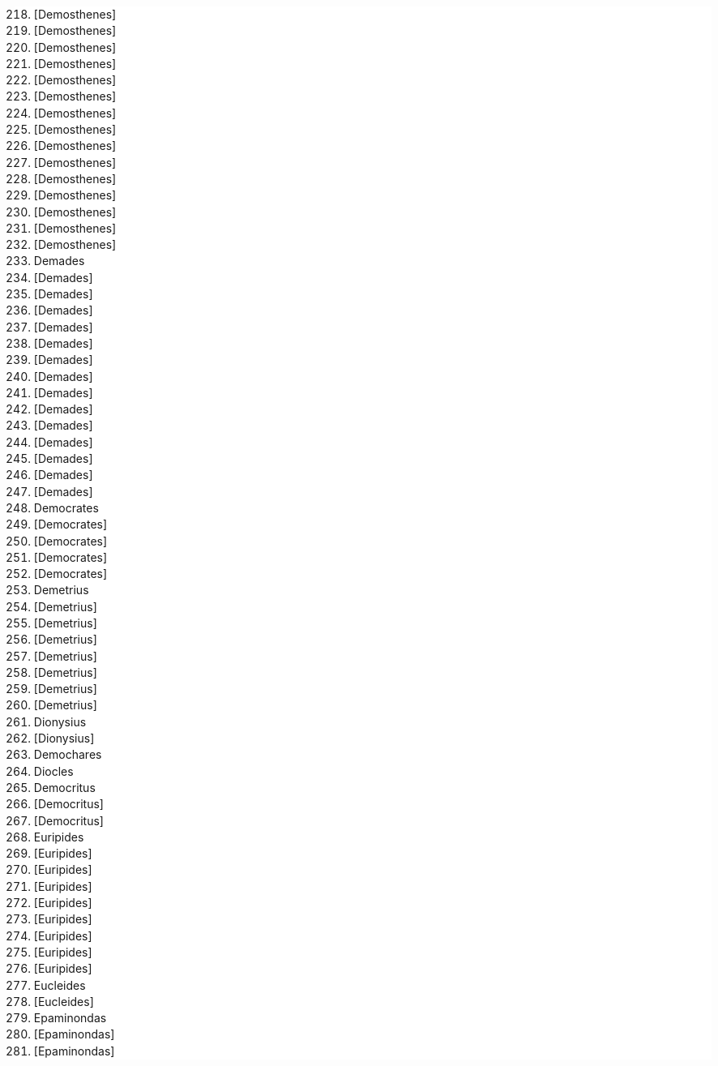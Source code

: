 218. \[Demosthenes\]
219. \[Demosthenes\]
220. \[Demosthenes\]
221. \[Demosthenes\]
222. \[Demosthenes\]
223. \[Demosthenes\]
224. \[Demosthenes\]
225. \[Demosthenes\]
226. \[Demosthenes\]
227. \[Demosthenes\]
228. \[Demosthenes\]
229. \[Demosthenes\]
230. \[Demosthenes\]
231. \[Demosthenes\]
232. \[Demosthenes\]
233. Demades
234. \[Demades\]
235. \[Demades\]
236. \[Demades\]
237. \[Demades\]
238. \[Demades\]
239. \[Demades\]
240. \[Demades\]
241. \[Demades\]
242. \[Demades\]
243. \[Demades\]
244. \[Demades\]
245. \[Demades\]
246. \[Demades\]
247. \[Demades\]
248. Democrates
249. \[Democrates\]
250. \[Democrates\]
251. \[Democrates\]
252. \[Democrates\]
253. Demetrius
254. \[Demetrius\]
255. \[Demetrius\]
256. \[Demetrius\]
257. \[Demetrius\]
258. \[Demetrius\]
259. \[Demetrius\]
260. \[Demetrius\]
261. Dionysius
262. \[Dionysius\]
263. Demochares
264. Diocles
265. Democritus
266. \[Democritus\]
267. \[Democritus\]
268. Euripides
269. \[Euripides\]
270. \[Euripides\]
271. \[Euripides\]
272. \[Euripides\]
273. \[Euripides\]
274. \[Euripides\]
275. \[Euripides\]
276. \[Euripides\]
277. Eucleides
278. \[Eucleides\]
279. Epaminondas
280. \[Epaminondas\]
281. \[Epaminondas\]